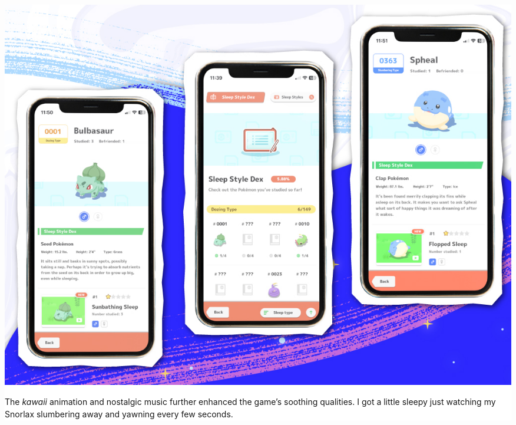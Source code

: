 <img style="width: 100%" height="auto" width="100%" alt="" src="/images/sleep_deprivation_04.jpg">
</div>
<p>The <em>kawaii </em>animation and nostalgic music further enhanced the
game’s soothing qualities. I got a little sleepy just watching my Snorlax
slumbering away and yawning every few seconds.&nbsp;</p>
<p></p>
<div class="isomer-image-wrapper">